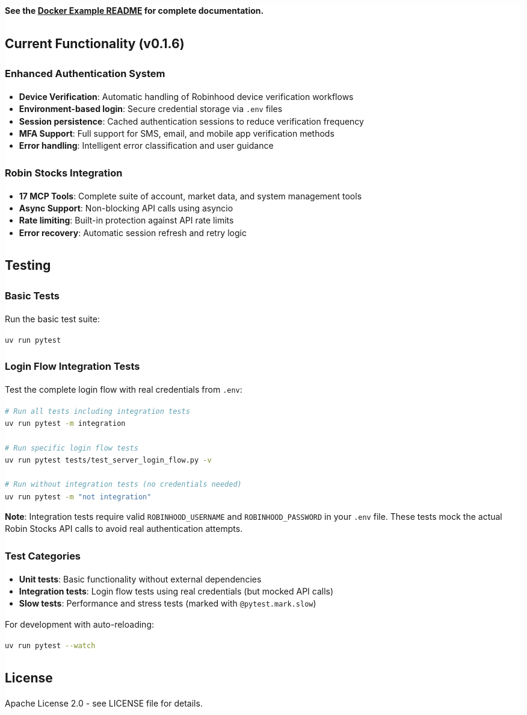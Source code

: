 **See the [Docker Example README](examples/Docker/README.md) for complete documentation.**

## Current Functionality (v0.1.6)

### Enhanced Authentication System
- **Device Verification**: Automatic handling of Robinhood device verification workflows
- **Environment-based login**: Secure credential storage via `.env` files
- **Session persistence**: Cached authentication sessions to reduce verification frequency
- **MFA Support**: Full support for SMS, email, and mobile app verification methods
- **Error handling**: Intelligent error classification and user guidance

### Robin Stocks Integration
- **17 MCP Tools**: Complete suite of account, market data, and system management tools
- **Async Support**: Non-blocking API calls using asyncio
- **Rate limiting**: Built-in protection against API rate limits
- **Error recovery**: Automatic session refresh and retry logic

## Testing

### Basic Tests
Run the basic test suite:

```bash
uv run pytest
```

### Login Flow Integration Tests
Test the complete login flow with real credentials from `.env`:

```bash
# Run all tests including integration tests
uv run pytest -m integration

# Run specific login flow tests
uv run pytest tests/test_server_login_flow.py -v

# Run without integration tests (no credentials needed)
uv run pytest -m "not integration"
```

**Note**: Integration tests require valid `ROBINHOOD_USERNAME` and `ROBINHOOD_PASSWORD` in your `.env` file. These tests mock the actual Robin Stocks API calls to avoid real authentication attempts.

### Test Categories
- **Unit tests**: Basic functionality without external dependencies
- **Integration tests**: Login flow tests using real credentials (but mocked API calls)
- **Slow tests**: Performance and stress tests (marked with `@pytest.mark.slow`)

For development with auto-reloading:

```bash
uv run pytest --watch
```

## License

Apache License 2.0 - see LICENSE file for details.